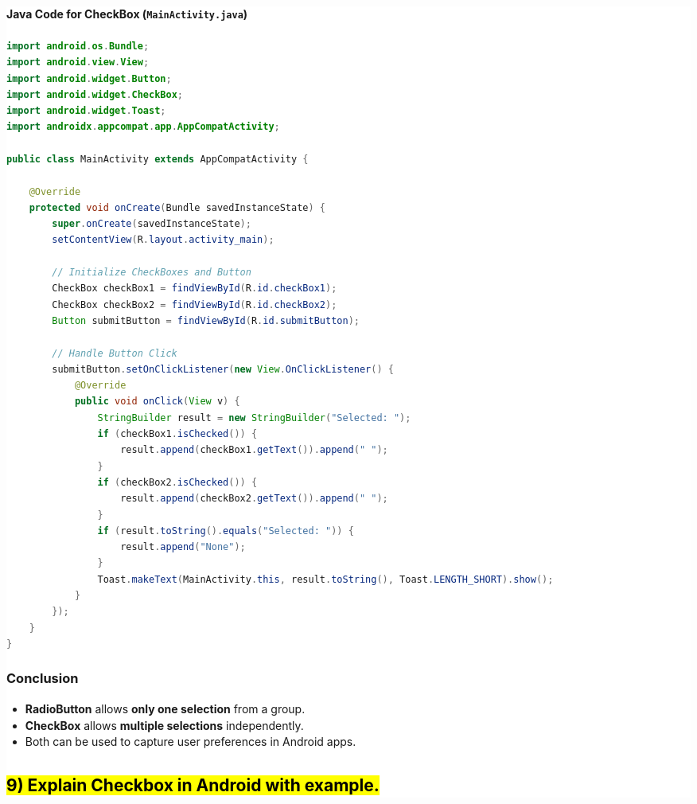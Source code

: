 ```xml
```

#### **Java Code for CheckBox (`MainActivity.java`)**

```java
import android.os.Bundle;
import android.view.View;
import android.widget.Button;
import android.widget.CheckBox;
import android.widget.Toast;
import androidx.appcompat.app.AppCompatActivity;

public class MainActivity extends AppCompatActivity {

    @Override
    protected void onCreate(Bundle savedInstanceState) {
        super.onCreate(savedInstanceState);
        setContentView(R.layout.activity_main);

        // Initialize CheckBoxes and Button
        CheckBox checkBox1 = findViewById(R.id.checkBox1);
        CheckBox checkBox2 = findViewById(R.id.checkBox2);
        Button submitButton = findViewById(R.id.submitButton);

        // Handle Button Click
        submitButton.setOnClickListener(new View.OnClickListener() {
            @Override
            public void onClick(View v) {
                StringBuilder result = new StringBuilder("Selected: ");
                if (checkBox1.isChecked()) {
                    result.append(checkBox1.getText()).append(" ");
                }
                if (checkBox2.isChecked()) {
                    result.append(checkBox2.getText()).append(" ");
                }
                if (result.toString().equals("Selected: ")) {
                    result.append("None");
                }
                Toast.makeText(MainActivity.this, result.toString(), Toast.LENGTH_SHORT).show();
            }
        });
    }
}
```

### **Conclusion**

- **RadioButton** allows **only one selection** from a group.
- **CheckBox** allows **multiple selections** independently.
- Both can be used to capture user preferences in Android apps.

## <mark> 9) Explain Checkbox in Android with example. </mark>
